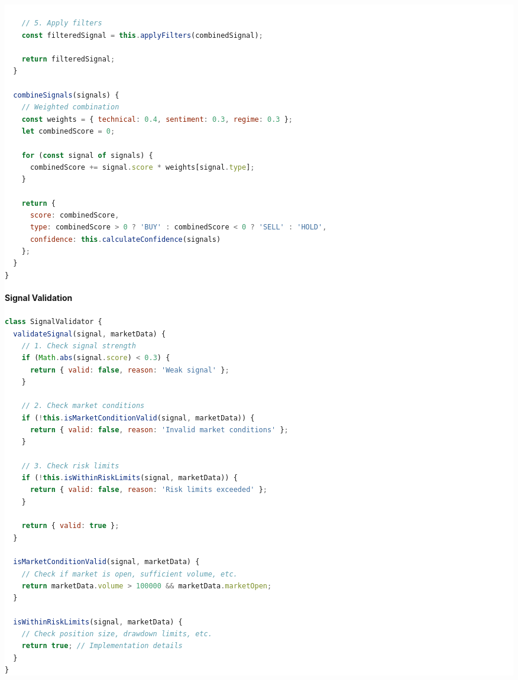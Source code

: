 ```javascript

    // 5. Apply filters
    const filteredSignal = this.applyFilters(combinedSignal);

    return filteredSignal;
  }

  combineSignals(signals) {
    // Weighted combination
    const weights = { technical: 0.4, sentiment: 0.3, regime: 0.3 };
    let combinedScore = 0;

    for (const signal of signals) {
      combinedScore += signal.score * weights[signal.type];
    }

    return {
      score: combinedScore,
      type: combinedScore > 0 ? 'BUY' : combinedScore < 0 ? 'SELL' : 'HOLD',
      confidence: this.calculateConfidence(signals)
    };
  }
}
```

#### Signal Validation
```javascript
class SignalValidator {
  validateSignal(signal, marketData) {
    // 1. Check signal strength
    if (Math.abs(signal.score) < 0.3) {
      return { valid: false, reason: 'Weak signal' };
    }

    // 2. Check market conditions
    if (!this.isMarketConditionValid(signal, marketData)) {
      return { valid: false, reason: 'Invalid market conditions' };
    }

    // 3. Check risk limits
    if (!this.isWithinRiskLimits(signal, marketData)) {
      return { valid: false, reason: 'Risk limits exceeded' };
    }

    return { valid: true };
  }

  isMarketConditionValid(signal, marketData) {
    // Check if market is open, sufficient volume, etc.
    return marketData.volume > 100000 && marketData.marketOpen;
  }

  isWithinRiskLimits(signal, marketData) {
    // Check position size, drawdown limits, etc.
    return true; // Implementation details
  }
}
```

